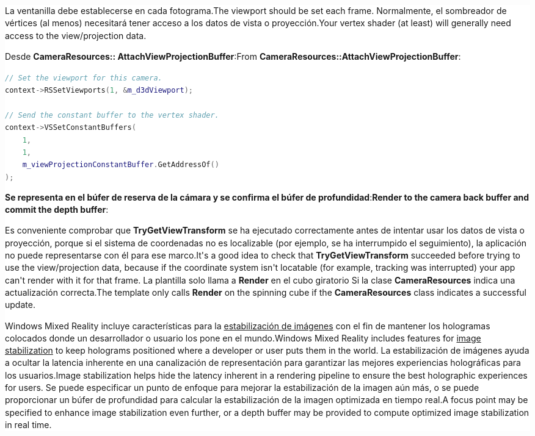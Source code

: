 <span data-ttu-id="e8bd2-197">La ventanilla debe establecerse en cada fotograma.</span><span class="sxs-lookup"><span data-stu-id="e8bd2-197">The viewport should be set each frame.</span></span> <span data-ttu-id="e8bd2-198">Normalmente, el sombreador de vértices (al menos) necesitará tener acceso a los datos de vista o proyección.</span><span class="sxs-lookup"><span data-stu-id="e8bd2-198">Your vertex shader (at least) will generally need access to the view/projection data.</span></span>


<span data-ttu-id="e8bd2-199">Desde **CameraResources:: AttachViewProjectionBuffer**:</span><span class="sxs-lookup"><span data-stu-id="e8bd2-199">From **CameraResources::AttachViewProjectionBuffer**:</span></span>

```cpp
// Set the viewport for this camera.
context->RSSetViewports(1, &m_d3dViewport);

// Send the constant buffer to the vertex shader.
context->VSSetConstantBuffers(
    1,
    1,
    m_viewProjectionConstantBuffer.GetAddressOf()
);
```

<span data-ttu-id="e8bd2-200">**Se representa en el búfer de reserva de la cámara y se confirma el búfer de profundidad**:</span><span class="sxs-lookup"><span data-stu-id="e8bd2-200">**Render to the camera back buffer and commit the depth buffer**:</span></span>

<span data-ttu-id="e8bd2-201">Es conveniente comprobar que **TryGetViewTransform** se ha ejecutado correctamente antes de intentar usar los datos de vista o proyección, porque si el sistema de coordenadas no es localizable (por ejemplo, se ha interrumpido el seguimiento), la aplicación no puede representarse con él para ese marco.</span><span class="sxs-lookup"><span data-stu-id="e8bd2-201">It's a good idea to check that **TryGetViewTransform** succeeded before trying to use the view/projection data, because if the coordinate system isn't locatable (for example, tracking was interrupted) your app can't render with it for that frame.</span></span> <span data-ttu-id="e8bd2-202">La plantilla solo llama a **Render** en el cubo giratorio Si la clase **CameraResources** indica una actualización correcta.</span><span class="sxs-lookup"><span data-stu-id="e8bd2-202">The template only calls **Render** on the spinning cube if the **CameraResources** class indicates a successful update.</span></span>

<span data-ttu-id="e8bd2-203">Windows Mixed Reality incluye características para la [estabilización de imágenes](../platform-capabilities-and-apis/hologram-stability.md) con el fin de mantener los hologramas colocados donde un desarrollador o usuario los pone en el mundo.</span><span class="sxs-lookup"><span data-stu-id="e8bd2-203">Windows Mixed Reality includes features for [image stabilization](../platform-capabilities-and-apis/hologram-stability.md) to keep holograms positioned where a developer or user puts them in the world.</span></span> <span data-ttu-id="e8bd2-204">La estabilización de imágenes ayuda a ocultar la latencia inherente en una canalización de representación para garantizar las mejores experiencias holográficas para los usuarios.</span><span class="sxs-lookup"><span data-stu-id="e8bd2-204">Image stabilization helps hide the latency inherent in a rendering pipeline to ensure the best holographic experiences for users.</span></span> <span data-ttu-id="e8bd2-205">Se puede especificar un punto de enfoque para mejorar la estabilización de la imagen aún más, o se puede proporcionar un búfer de profundidad para calcular la estabilización de la imagen optimizada en tiempo real.</span><span class="sxs-lookup"><span data-stu-id="e8bd2-205">A focus point may be specified to enhance image stabilization even further, or a depth buffer may be provided to compute optimized image stabilization in real time.</span></span>
